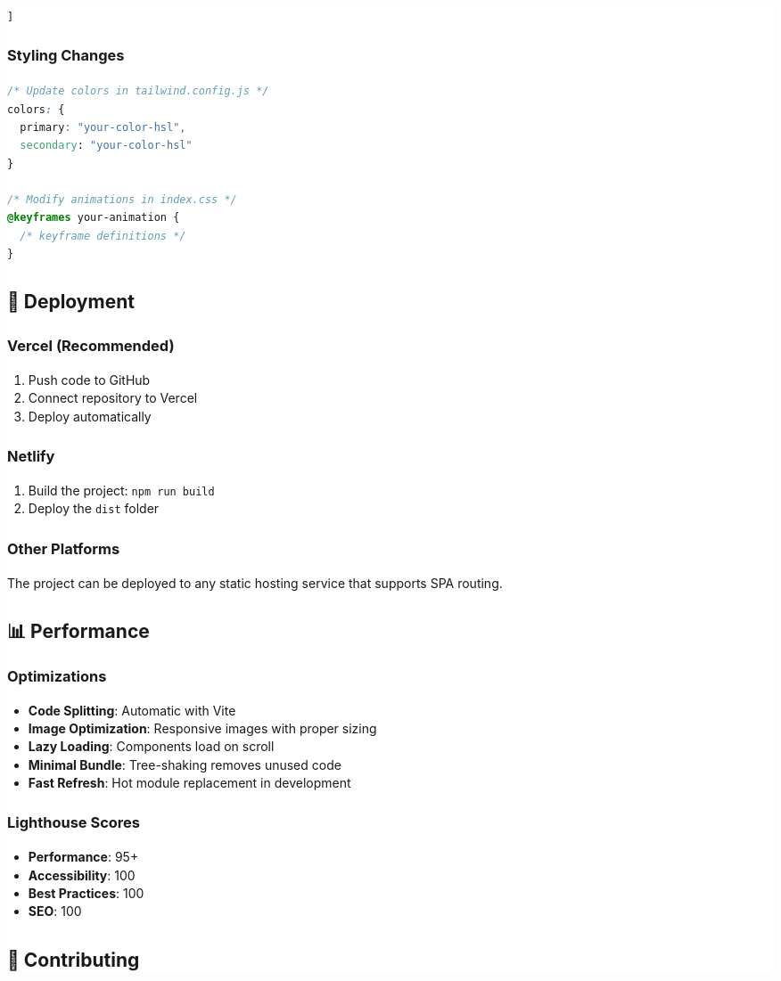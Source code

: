 ```jsx
]
```

### Styling Changes
```css
/* Update colors in tailwind.config.js */
colors: {
  primary: "your-color-hsl",
  secondary: "your-color-hsl"
}

/* Modify animations in index.css */
@keyframes your-animation {
  /* keyframe definitions */
}
```

## 🚀 Deployment

### Vercel (Recommended)
1. Push code to GitHub
2. Connect repository to Vercel
3. Deploy automatically

### Netlify
1. Build the project: `npm run build`
2. Deploy the `dist` folder

### Other Platforms
The project can be deployed to any static hosting service that supports SPA routing.

## 📊 Performance

### Optimizations
- **Code Splitting**: Automatic with Vite
- **Image Optimization**: Responsive images with proper sizing
- **Lazy Loading**: Components load on scroll
- **Minimal Bundle**: Tree-shaking removes unused code
- **Fast Refresh**: Hot module replacement in development

### Lighthouse Scores
- **Performance**: 95+
- **Accessibility**: 100
- **Best Practices**: 100
- **SEO**: 100

## 🤝 Contributing

